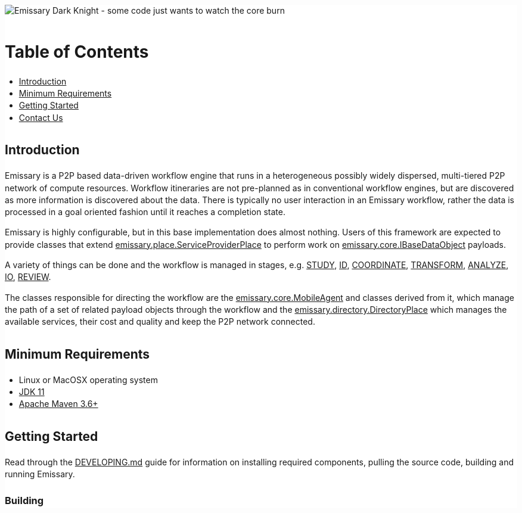 ![Emissary Dark Knight - some code just wants to watch the core burn](emissary-knight.png) 

Table of Contents
=================

* [Introduction](#introduction)
* [Minimum Requirements](#minimum-requirements)
* [Getting Started](#getting-started)
* [Contact Us](#contact-us)


## Introduction

Emissary is a P2P based data-driven workflow engine that runs in a heterogeneous 
possibly widely dispersed, multi-tiered P2P network of compute resources. Workflow 
itineraries are not pre-planned as in conventional workflow engines, but are discovered as 
more information is discovered about the data. There is typically no user interaction in an 
Emissary workflow, rather the data is processed in a goal oriented fashion until it reaches 
a completion state.

Emissary is highly configurable, but in this base implementation
does almost nothing. Users of this framework are expected to provide
classes that extend [emissary.place.ServiceProviderPlace](src/main/java/emissary/place/ServiceProviderPlace.java) to perform
work on [emissary.core.IBaseDataObject](src/main/java/emissary/core/IBaseDataObject.java) payloads.

A variety of things can be done and the workflow is managed in
stages, e.g. [STUDY](DEVELOPING.md#study), [ID](DEVELOPING.md#id), [COORDINATE](DEVELOPING.md#coordinate), 
[TRANSFORM](DEVELOPING.md#transform), [ANALYZE](DEVELOPING.md#analyze), [IO](DEVELOPING.md#io), 
[REVIEW](DEVELOPING.md#review).

The classes responsible for directing the workflow are the
[emissary.core.MobileAgent](src/main/java/emissary/core/MobileAgent.java) and classes derived from it, which manage
the path of a set of related payload objects through the workflow and
the [emissary.directory.DirectoryPlace](src/main/java/emissary/directory/DirectoryPlace.java) which manages the available
services, their cost and quality and keep the P2P network connected.

## Minimum Requirements

- Linux or MacOSX operating system
- [JDK 11](https://docs.aws.amazon.com/corretto/latest/corretto-11-ug/downloads-list.html)
- [Apache Maven 3.6+](http://maven.apache.org)

## Getting Started

Read through the [DEVELOPING.md](DEVELOPING.md) guide for information on installing required components, pulling the 
source code, building and running Emissary.

### Building
